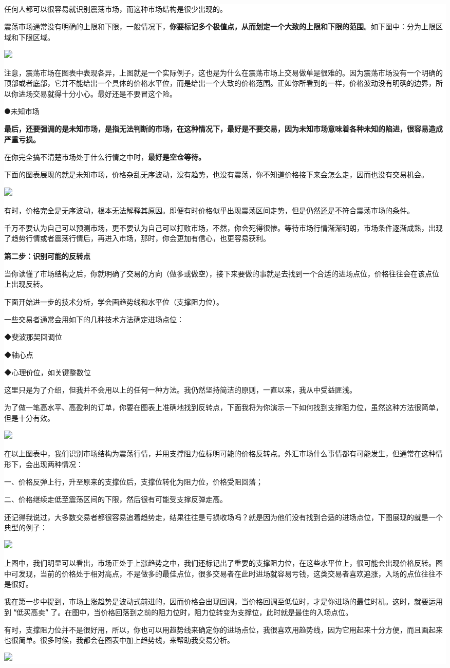 任何人都可以很容易就识别震荡市场，而这种市场结构是很少出现的。

震荡市场通常没有明确的上限和下限，一般情况下，**你要标记多个极值点，从而划定一个大致的上限和下限的范围**。如下图中：分为上限区域和下限区域。

![](http://taokmao.com/d/file/p/20190526/dd716d102ac465c70c774a90d81f12dd.jpg) 

注意，震荡市场在图表中表现各异，上图就是一个实际例子，这也是为什么在震荡市场上交易做单是很难的。因为震荡市场没有一个明确的顶部或者底部，它并不能给出一个具体的价格水平位，而是给出一个大致的价格范围。正如你所看到的一样，价格波动没有明确的边界，所以你进场交易就得十分小心。最好还是不要冒这个险。

●未知市场

**最后，还要强调的是未知市场，是指无法判断的市场，在这种情况下，最好是不要交易，因为未知市场意味着各种未知的陷进，很容易造成严重亏损。**

在你完全搞不清楚市场处于什么行情之中时，**最好是空仓等待。**

下面的图表展现的就是未知市场，价格杂乱无序波动，没有趋势，也没有震荡，你不知道价格接下来会怎么走，因而也没有交易机会。

![](http://taokmao.com/d/file/p/20190526/29e8f0b96c43e908a402e3b8c61e69d7.jpg) 

有时，价格完全是无序波动，根本无法解释其原因。即便有时价格似乎出现震荡区间走势，但是仍然还是不符合震荡市场的条件。

千万不要认为自己可以预测市场，更不要认为自己可以打败市场，不然，你会死得很惨。等待市场行情渐渐明朗，市场条件逐渐成熟，出现了趋势行情或者震荡行情后，再进入市场，那时，你会更加有信心，也更容易获利。

**第二步：识别可能的反转点**

当你读懂了市场结构之后，你就明确了交易的方向（做多或做空），接下来要做的事就是去找到一个合适的进场点位，价格往往会在该点位上出现反转。

下面开始进一步的技术分析，学会画趋势线和水平位（支撑阻力位）。

一些交易者通常会用如下的几种技术方法确定进场点位：

◆斐波那契回调位

◆轴心点

◆心理价位，如关键整数位

这里只是为了介绍，但我并不会用以上的任何一种方法。我仍然坚持简洁的原则，一直以来，我从中受益匪浅。

为了做一笔高水平、高盈利的订单，你要在图表上准确地找到反转点，下面我将为你演示一下如何找到支撑阻力位，虽然这种方法很简单，但是十分有效。

![](http://taokmao.com/d/file/p/20190526/42a01d5032c489f8d55f10628d87a691.jpg) 

在以上图表中，我们识别市场结构为震荡行情，并用支撑阻力位标明可能的价格反转点。外汇市场什么事情都有可能发生，但通常在这种情形下，会出现两种情况：

一、价格反弹上行，升至原来的支撑位后，支撑位转化为阻力位，价格受阻回落；

二、价格继续走低至震荡区间的下限，然后很有可能受支撑反弹走高。

还记得我说过，大多数交易者都很容易追着趋势走，结果往往是亏损收场吗？就是因为他们没有找到合适的进场点位，下图展现的就是一个典型的例子：

![](http://taokmao.com/d/file/p/20190526/b15822c2d93ac42b35b4c91ebf29ad20.jpg) 

上图中，我们明显可以看出，市场正处于上涨趋势之中，我们还标记出了重要的支撑阻力位，在这些水平位上，很可能会出现价格反转。图中可发现，当前的价格处于相对高点，不是做多的最佳点位，很多交易者在此时进场就容易亏钱，这类交易者喜欢追涨，入场的点位往往不是很好。

我在第一步中提到，市场上涨趋势是波动式前进的，因而价格会出现回调，当价格回调至低位时，才是你进场的最佳时机。这时，就要运用到 “低买高卖” 了。在图中，当价格回落到之前的阻力位时，阻力位转变为支撑位，此时就是最佳的入场点位。

有时，支撑阻力位并不是很好用，所以，你也可以用趋势线来确定你的进场点位，我很喜欢用趋势线，因为它用起来十分方便，而且画起来也很简单。很多时候，我都会在图表中加上趋势线，来帮助我交易分析。

![](http://taokmao.com/d/file/p/20190526/692dc3a46913e226ddc79804ee38e3da.jpg) 
